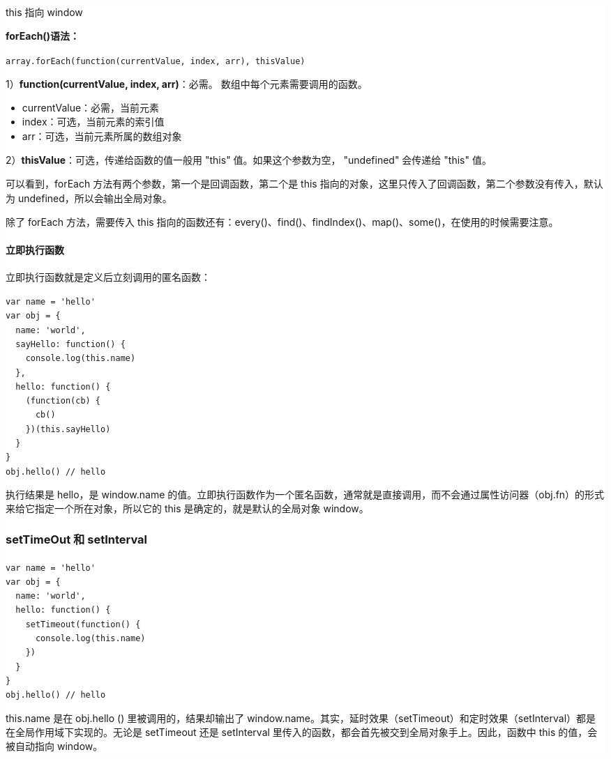 this 指向 window

**forEach()语法：**

```
array.forEach(function(currentValue, index, arr), thisValue)
```

1）**function(currentValue, index, arr)**：必需。 数组中每个元素需要调用的函数。

- currentValue：必需，当前元素
- index：可选，当前元素的索引值
- arr：可选，当前元素所属的数组对象

2）**thisValue**：可选，传递给函数的值一般用 "this" 值。如果这个参数为空， "undefined" 会传递给 "this" 值。

可以看到，forEach 方法有两个参数，第一个是回调函数，第二个是 this 指向的对象，这里只传入了回调函数，第二个参数没有传入，默认为 undefined，所以会输出全局对象。

除了 forEach 方法，需要传入 this 指向的函数还有：every()、find()、findIndex()、map()、some()，在使用的时候需要注意。

#### 立即执行函数

立即执行函数就是定义后立刻调用的匿名函数：

```
var name = 'hello'
var obj = {
  name: 'world',
  sayHello: function() {
    console.log(this.name)
  },
  hello: function() {
    (function(cb) {
      cb()
    })(this.sayHello)
  }
}
obj.hello() // hello
```

执行结果是 hello，是 window.name 的值。立即执行函数作为一个匿名函数，通常就是直接调用，而不会通过属性访问器（obj.fn）的形式来给它指定一个所在对象，所以它的 this 是确定的，就是默认的全局对象 window。

### setTimeOut 和 setInterval

```
var name = 'hello'
var obj = {
  name: 'world',
  hello: function() {
    setTimeout(function() {
      console.log(this.name)
    })
  }
}
obj.hello() // hello
```

this.name 是在 obj.hello () 里被调用的，结果却输出了 window.name。其实，延时效果（setTimeout）和定时效果（setInterval）都是在全局作用域下实现的。无论是 setTimeout 还是 setInterval 里传入的函数，都会首先被交到全局对象手上。因此，函数中 this 的值，会被自动指向 window。
